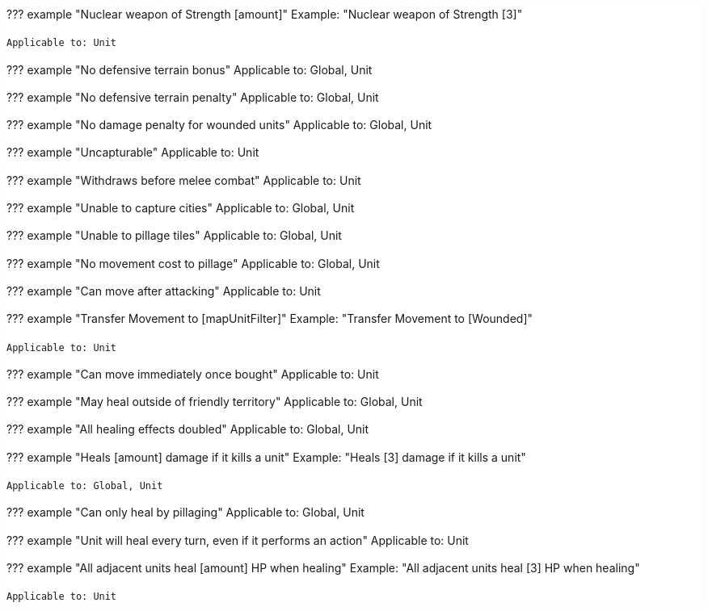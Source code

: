 ??? example  "Nuclear weapon of Strength [amount]"
	Example: "Nuclear weapon of Strength [3]"

	Applicable to: Unit

??? example  "No defensive terrain bonus"
	Applicable to: Global, Unit

??? example  "No defensive terrain penalty"
	Applicable to: Global, Unit

??? example  "No damage penalty for wounded units"
	Applicable to: Global, Unit

??? example  "Uncapturable"
	Applicable to: Unit

??? example  "Withdraws before melee combat"
	Applicable to: Unit

??? example  "Unable to capture cities"
	Applicable to: Global, Unit

??? example  "Unable to pillage tiles"
	Applicable to: Global, Unit

??? example  "No movement cost to pillage"
	Applicable to: Global, Unit

??? example  "Can move after attacking"
	Applicable to: Unit

??? example  "Transfer Movement to [mapUnitFilter]"
	Example: "Transfer Movement to [Wounded]"

	Applicable to: Unit

??? example  "Can move immediately once bought"
	Applicable to: Unit

??? example  "May heal outside of friendly territory"
	Applicable to: Global, Unit

??? example  "All healing effects doubled"
	Applicable to: Global, Unit

??? example  "Heals [amount] damage if it kills a unit"
	Example: "Heals [3] damage if it kills a unit"

	Applicable to: Global, Unit

??? example  "Can only heal by pillaging"
	Applicable to: Global, Unit

??? example  "Unit will heal every turn, even if it performs an action"
	Applicable to: Unit

??? example  "All adjacent units heal [amount] HP when healing"
	Example: "All adjacent units heal [3] HP when healing"

	Applicable to: Unit
